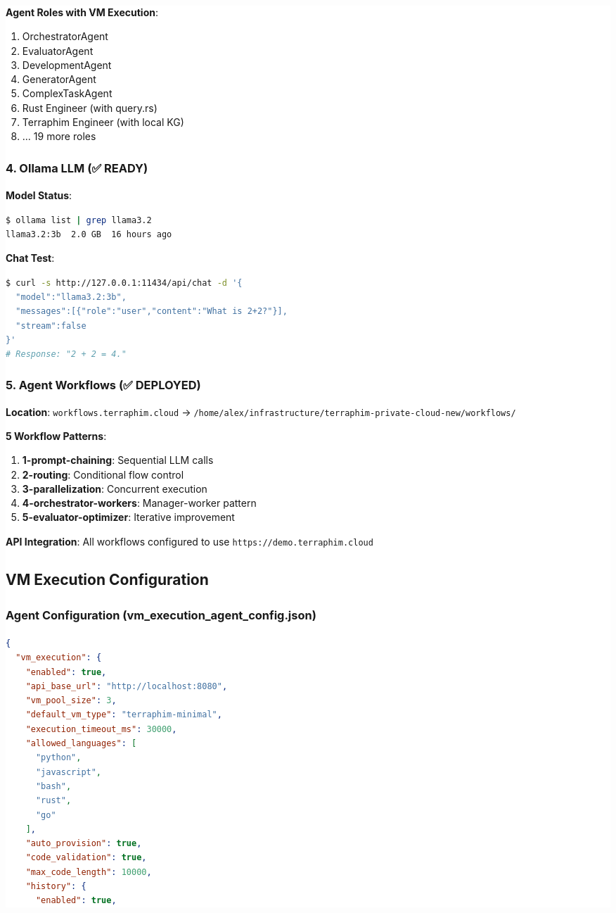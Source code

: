 **Agent Roles with VM Execution**:
1. OrchestratorAgent
2. EvaluatorAgent  
3. DevelopmentAgent
4. GeneratorAgent
5. ComplexTaskAgent
6. Rust Engineer (with query.rs)
7. Terraphim Engineer (with local KG)
8. ... 19 more roles

### 4. Ollama LLM (✅ READY)

**Model Status**:
```bash
$ ollama list | grep llama3.2
llama3.2:3b  2.0 GB  16 hours ago
```

**Chat Test**:
```bash
$ curl -s http://127.0.0.1:11434/api/chat -d '{
  "model":"llama3.2:3b",
  "messages":[{"role":"user","content":"What is 2+2?"}],
  "stream":false
}'
# Response: "2 + 2 = 4."
```

### 5. Agent Workflows (✅ DEPLOYED)

**Location**: `workflows.terraphim.cloud` → `/home/alex/infrastructure/terraphim-private-cloud-new/workflows/`

**5 Workflow Patterns**:
1. **1-prompt-chaining**: Sequential LLM calls
2. **2-routing**: Conditional flow control
3. **3-parallelization**: Concurrent execution
4. **4-orchestrator-workers**: Manager-worker pattern
5. **5-evaluator-optimizer**: Iterative improvement

**API Integration**: All workflows configured to use `https://demo.terraphim.cloud`

## VM Execution Configuration

### Agent Configuration (vm_execution_agent_config.json)

```json
{
  "vm_execution": {
    "enabled": true,
    "api_base_url": "http://localhost:8080",
    "vm_pool_size": 3,
    "default_vm_type": "terraphim-minimal",
    "execution_timeout_ms": 30000,
    "allowed_languages": [
      "python",
      "javascript",
      "bash",
      "rust",
      "go"
    ],
    "auto_provision": true,
    "code_validation": true,
    "max_code_length": 10000,
    "history": {
      "enabled": true,
```